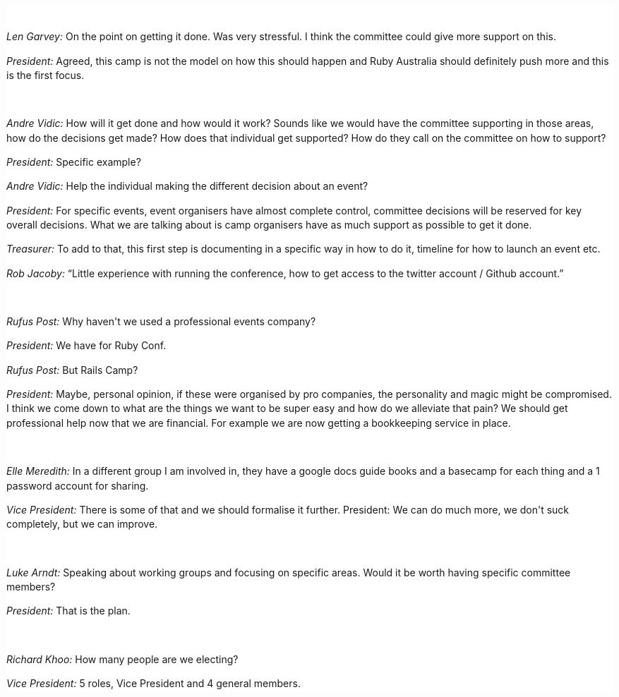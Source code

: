 <br>

*Len Garvey:* On the point on getting it done. Was very stressful. I think the committee could give more support on this.

*President:* Agreed, this camp is not the model on how this should happen and Ruby Australia should definitely push more and this is the first focus.

<br>

*Andre Vidic:* How will it get done and how would it work? Sounds like we would have the committee supporting in those areas, how do the decisions get made?  How does that individual get supported?  How do they call on the committee on how to support?

*President:* Specific example?

*Andre Vidic:* Help the individual making the different decision about an event?

*President:* For specific events, event organisers have almost complete control, committee decisions will be reserved for key overall decisions. What we are talking about is camp organisers have as much support as possible to get it done.

*Treasurer:* To add to that, this first step is documenting in a specific way in how to do it, timeline for how to launch an event etc.

*Rob Jacoby:* “Little experience with running the conference, how to get access to the twitter account / Github account.”

<br>

*Rufus Post:* Why haven't we used a professional events company?

*President:* We have for Ruby Conf.

*Rufus Post:* But Rails Camp?

*President:* Maybe, personal opinion, if these were organised by pro companies, the personality and magic might be compromised. I think we come down to what are the things we want to be super easy and how do we alleviate that pain? We should get professional help now that we are financial. For example we are now getting a bookkeeping service in place.

<br>

*Elle Meredith:* In a different group I am involved in, they have a google docs guide books and a basecamp for each thing and a 1 password account for sharing.

*Vice President:* There is some of that and we should formalise it further.
President: We can do much more, we don't suck completely, but we can improve.

<br>

*Luke Arndt:* Speaking about working groups and focusing on specific areas. Would it be worth having specific committee members?

*President:* That is the plan.

<br>

*Richard Khoo:* How many people are we electing?

*Vice President:* 5 roles, Vice President and 4 general members.
